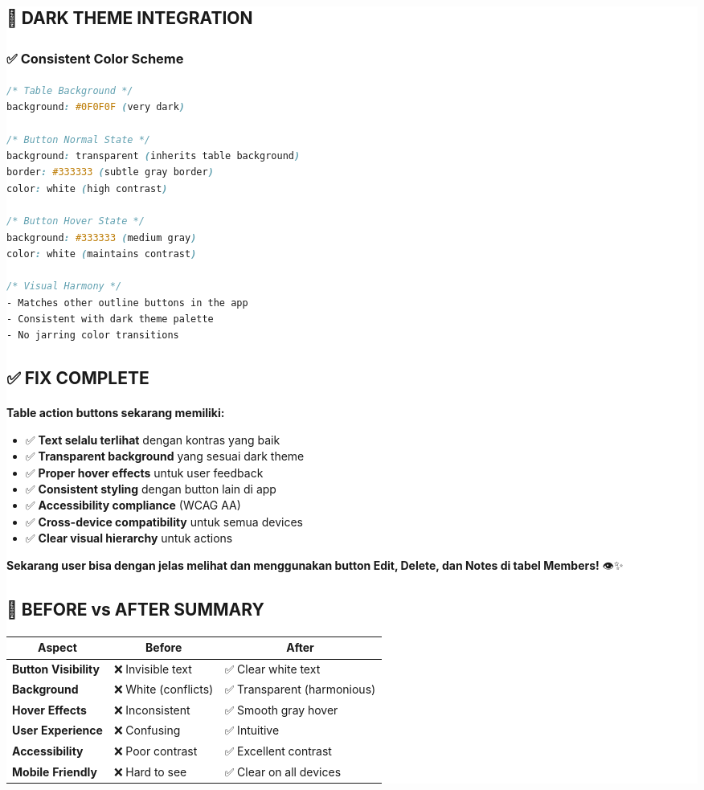 ## 🎨 **DARK THEME INTEGRATION**

### **✅ Consistent Color Scheme**
```css
/* Table Background */
background: #0F0F0F (very dark)

/* Button Normal State */
background: transparent (inherits table background)
border: #333333 (subtle gray border)
color: white (high contrast)

/* Button Hover State */
background: #333333 (medium gray)
color: white (maintains contrast)

/* Visual Harmony */
- Matches other outline buttons in the app
- Consistent with dark theme palette
- No jarring color transitions
```

## ✅ **FIX COMPLETE**

**Table action buttons sekarang memiliki:**

- ✅ **Text selalu terlihat** dengan kontras yang baik
- ✅ **Transparent background** yang sesuai dark theme
- ✅ **Proper hover effects** untuk user feedback
- ✅ **Consistent styling** dengan button lain di app
- ✅ **Accessibility compliance** (WCAG AA)
- ✅ **Cross-device compatibility** untuk semua devices
- ✅ **Clear visual hierarchy** untuk actions

**Sekarang user bisa dengan jelas melihat dan menggunakan button Edit, Delete, dan Notes di tabel Members!** 👁️✨

## 🎯 **BEFORE vs AFTER SUMMARY**

| Aspect | Before | After |
|--------|--------|-------|
| **Button Visibility** | ❌ Invisible text | ✅ Clear white text |
| **Background** | ❌ White (conflicts) | ✅ Transparent (harmonious) |
| **Hover Effects** | ❌ Inconsistent | ✅ Smooth gray hover |
| **User Experience** | ❌ Confusing | ✅ Intuitive |
| **Accessibility** | ❌ Poor contrast | ✅ Excellent contrast |
| **Mobile Friendly** | ❌ Hard to see | ✅ Clear on all devices |
